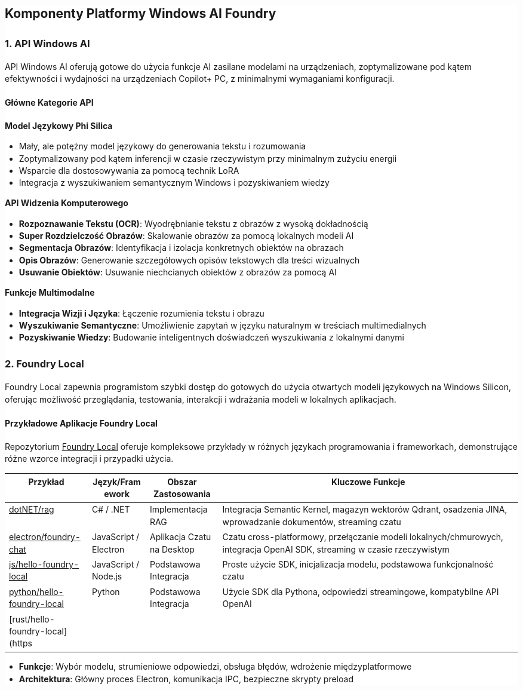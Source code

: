 ## Komponenty Platformy Windows AI Foundry

### 1. API Windows AI

API Windows AI oferują gotowe do użycia funkcje AI zasilane modelami na urządzeniach, zoptymalizowane pod kątem efektywności i wydajności na urządzeniach Copilot+ PC, z minimalnymi wymaganiami konfiguracji.

#### Główne Kategorie API

**Model Językowy Phi Silica**  
- Mały, ale potężny model językowy do generowania tekstu i rozumowania  
- Zoptymalizowany pod kątem inferencji w czasie rzeczywistym przy minimalnym zużyciu energii  
- Wsparcie dla dostosowywania za pomocą technik LoRA  
- Integracja z wyszukiwaniem semantycznym Windows i pozyskiwaniem wiedzy  

**API Widzenia Komputerowego**  
- **Rozpoznawanie Tekstu (OCR)**: Wyodrębnianie tekstu z obrazów z wysoką dokładnością  
- **Super Rozdzielczość Obrazów**: Skalowanie obrazów za pomocą lokalnych modeli AI  
- **Segmentacja Obrazów**: Identyfikacja i izolacja konkretnych obiektów na obrazach  
- **Opis Obrazów**: Generowanie szczegółowych opisów tekstowych dla treści wizualnych  
- **Usuwanie Obiektów**: Usuwanie niechcianych obiektów z obrazów za pomocą AI  

**Funkcje Multimodalne**  
- **Integracja Wizji i Języka**: Łączenie rozumienia tekstu i obrazu  
- **Wyszukiwanie Semantyczne**: Umożliwienie zapytań w języku naturalnym w treściach multimedialnych  
- **Pozyskiwanie Wiedzy**: Budowanie inteligentnych doświadczeń wyszukiwania z lokalnymi danymi  

### 2. Foundry Local

Foundry Local zapewnia programistom szybki dostęp do gotowych do użycia otwartych modeli językowych na Windows Silicon, oferując możliwość przeglądania, testowania, interakcji i wdrażania modeli w lokalnych aplikacjach.

#### Przykładowe Aplikacje Foundry Local

Repozytorium [Foundry Local](https://github.com/microsoft/Foundry-Local/tree/main/samples) oferuje kompleksowe przykłady w różnych językach programowania i frameworkach, demonstrujące różne wzorce integracji i przypadki użycia.

| Przykład | Język/Framework | Obszar Zastosowania | Kluczowe Funkcje |
|----------|-----------------|---------------------|------------------|
| [dotNET/rag](https://github.com/microsoft/Foundry-Local/tree/main/samples/dotNET/rag) | C# / .NET | Implementacja RAG | Integracja Semantic Kernel, magazyn wektorów Qdrant, osadzenia JINA, wprowadzanie dokumentów, streaming czatu |
| [electron/foundry-chat](https://github.com/microsoft/Foundry-Local/tree/main/samples/electron/foundry-chat) | JavaScript / Electron | Aplikacja Czatu na Desktop | Czatu cross-platformowy, przełączanie modeli lokalnych/chmurowych, integracja OpenAI SDK, streaming w czasie rzeczywistym |
| [js/hello-foundry-local](https://github.com/microsoft/Foundry-Local/tree/main/samples/js/hello-foundry-local) | JavaScript / Node.js | Podstawowa Integracja | Proste użycie SDK, inicjalizacja modelu, podstawowa funkcjonalność czatu |
| [python/hello-foundry-local](https://github.com/microsoft/Foundry-Local/tree/main/samples/python/hello-foundry-local) | Python | Podstawowa Integracja | Użycie SDK dla Pythona, odpowiedzi streamingowe, kompatybilne API OpenAI |
| [rust/hello-foundry-local](https
- **Funkcje**: Wybór modelu, strumieniowe odpowiedzi, obsługa błędów, wdrożenie międzyplatformowe  
- **Architektura**: Główny proces Electron, komunikacja IPC, bezpieczne skrypty preload  
